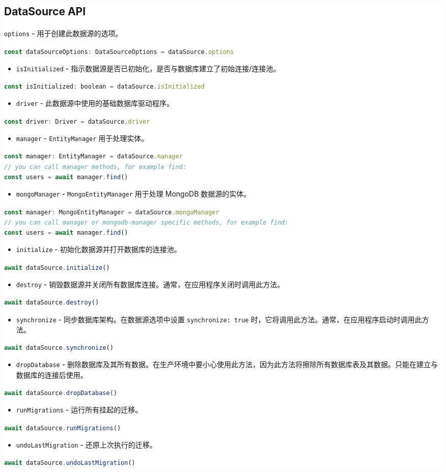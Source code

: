 ## DataSource API

`options` - 用于创建此数据源的选项。
```js
const dataSourceOptions: DataSourceOptions = dataSource.options
```

-  `isInitialized` - 指示数据源是否已初始化，是否与数据库建立了初始连接/连接池。
```js
const isInitialized: boolean = dataSource.isInitialized
```

- `driver` - 此数据源中使用的基础数据库驱动程序。
```js
const driver: Driver = dataSource.driver
```

- `manager` - `EntityManager` 用于处理实体。
```js
const manager: EntityManager = dataSource.manager 
// you can call manager methods, for example find: 
const users = await manager.find()
```

- `mongoManager` - `MongoEntityManager` 用于处理 MongoDB 数据源的实体。
```js
const manager: MongoEntityManager = dataSource.mongoManager
// you can call manager or mongodb-manager specific methods, for example find:
const users = await manager.find()
```

- `initialize` - 初始化数据源并打开数据库的连接池。
```js
await dataSource.initialize()
```

- `destroy` - 销毁数据源并关闭所有数据库连接。通常，在应用程序关闭时调用此方法。
```js
await dataSource.destroy()
```

- `synchronize` - 同步数据库架构。在数据源选项中设置 `synchronize: true` 时，它将调用此方法。通常，在应用程序启动时调用此方法。
```js
await dataSource.synchronize()
```

- `dropDatabase` - 删除数据库及其所有数据。在生产环境中要小心使用此方法，因为此方法将擦除所有数据库表及其数据。只能在建立与数据库的连接后使用。
```js
await dataSource.dropDatabase()
```

- `runMigrations` - 运行所有挂起的迁移。
```js
await dataSource.runMigrations()
```

- `undoLastMigration` - 还原上次执行的迁移。
```js
await dataSource.undoLastMigration()
```
